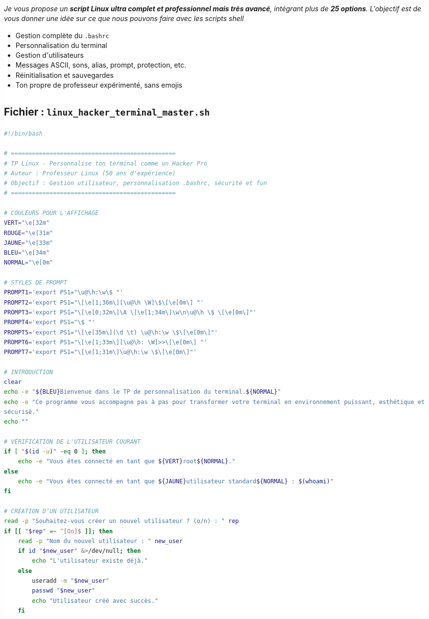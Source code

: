 *Je vous propose un **script Linux ultra complet et professionnel mais très avancé**, intégrant plus de **25 options**. L'objectif est de vous donner une idée sur ce que nous pouvons faire avec les scripts shell*

- Gestion complète du `.bashrc`
- Personnalisation du terminal
- Gestion d'utilisateurs
- Messages ASCII, sons, alias, prompt, protection, etc.
- Réinitialisation et sauvegardes
- Ton propre de professeur expérimenté, sans emojis



## Fichier : `linux_hacker_terminal_master.sh`

```bash
#!/bin/bash

# ===============================================
# TP Linux - Personnalise ton terminal comme un Hacker Pro
# Auteur : Professeur Linux (50 ans d'expérience)
# Objectif : Gestion utilisateur, personnalisation .bashrc, sécurité et fun
# ===============================================

# COULEURS POUR L'AFFICHAGE
VERT="\e[32m"
ROUGE="\e[31m"
JAUNE="\e[33m"
BLEU="\e[34m"
NORMAL="\e[0m"

# STYLES DE PROMPT
PROMPT1='export PS1="\u@\h:\w\$ "'
PROMPT2='export PS1="\[\e[1;36m\][\u@\h \W]\$\[\e[0m\] "'
PROMPT3='export PS1="\[\e[0;32m\]\A \[\e[1;34m\]\w\n\u@\h \$ \[\e[0m\]"'
PROMPT4='export PS1="\$ "'
PROMPT5='export PS1="\[\e[35m\](\d \t) \u@\h:\w \$\[\e[0m\]"'
PROMPT6='export PS1="\[\e[1;33m\][\u@\h: \W]>>\[\e[0m\] "'
PROMPT7='export PS1="\[\e[1;31m\]\u@\h:\w \$\[\e[0m\]"'

# INTRODUCTION
clear
echo -e "${BLEU}Bienvenue dans le TP de personnalisation du terminal.${NORMAL}"
echo -e "Ce programme vous accompagne pas à pas pour transformer votre terminal en environnement puissant, esthétique et sécurisé."
echo ""

# VÉRIFICATION DE L'UTILISATEUR COURANT
if [ "$(id -u)" -eq 0 ]; then
    echo -e "Vous êtes connecté en tant que ${VERT}root${NORMAL}."
else
    echo -e "Vous êtes connecté en tant que ${JAUNE}utilisateur standard${NORMAL} : $(whoami)"
fi

# CRÉATION D’UN UTILISATEUR
read -p "Souhaitez-vous créer un nouvel utilisateur ? (o/n) : " rep
if [[ "$rep" =~ ^[Oo]$ ]]; then
    read -p "Nom du nouvel utilisateur : " new_user
    if id "$new_user" &>/dev/null; then
        echo "L'utilisateur existe déjà."
    else
        useradd -m "$new_user"
        passwd "$new_user"
        echo "Utilisateur créé avec succès."
    fi
```